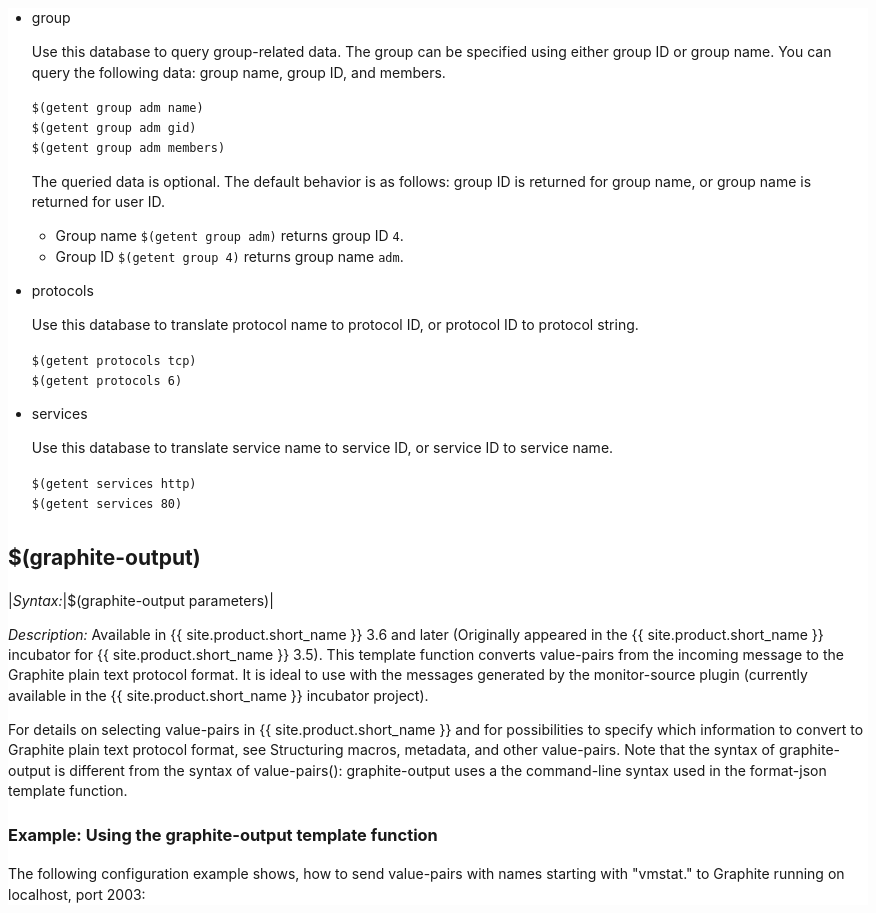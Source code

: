 - group

    Use this database to query group-related data. The group can be specified using either group ID or group name. You can query the following data: group name, group ID, and members.
    ```config
    $(getent group adm name)
    $(getent group adm gid)
    $(getent group adm members)
    ```
    The queried data is optional. The default behavior is as follows: group ID is returned for group name, or group name is returned for user ID.
    - Group name `$(getent group adm)` returns group ID `4`.
    - Group ID `$(getent group 4)` returns group name `adm`.

- protocols

    Use this database to translate protocol name to protocol ID, or protocol ID to protocol string.
    ```config
    $(getent protocols tcp)
    $(getent protocols 6)
    ```

- services

    Use this database to translate service name to service ID, or service ID to service name.
    ```config
    $(getent services http)
    $(getent services 80)
    ```


## $(graphite-output)

|*Syntax:*|$(graphite-output parameters)|

*Description:* Available in {{ site.product.short_name }} 3.6 and later (Originally
appeared in the {{ site.product.short_name }} incubator for {{ site.product.short_name }} 3.5). This
template function converts value-pairs from the incoming message to the
Graphite plain text protocol format. It is ideal to use with the
messages generated by the monitor-source plugin (currently available in the {{ site.product.short_name }} incubator project).

For details on selecting value-pairs in {{ site.product.short_name }} and for
possibilities to specify which information to convert to Graphite plain
text protocol format, see Structuring macros, metadata, and other value-pairs.
Note that the syntax of graphite-output is different from the syntax of value-pairs():
graphite-output uses a the command-line syntax used in the format-json
template function.

### Example: Using the graphite-output template function

The following configuration example shows, how to send value-pairs with
names starting with \"vmstat.\" to Graphite running on localhost, port
2003:
